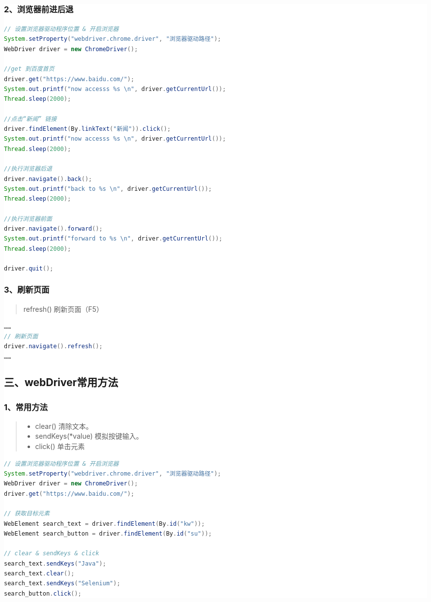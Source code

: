 

### 2、浏览器前进后退

~~~java
// 设置浏览器驱动程序位置 & 开启浏览器
System.setProperty("webdriver.chrome.driver", "浏览器驱动路径"); 
WebDriver driver = new ChromeDriver();
 
//get 到百度首页
driver.get("https://www.baidu.com/");
System.out.printf("now accesss %s \n", driver.getCurrentUrl());
Thread.sleep(2000);

//点击“新闻” 链接
driver.findElement(By.linkText("新闻")).click();
System.out.printf("now accesss %s \n", driver.getCurrentUrl());
Thread.sleep(2000);

//执行浏览器后退
driver.navigate().back();
System.out.printf("back to %s \n", driver.getCurrentUrl());
Thread.sleep(2000);

//执行浏览器前面
driver.navigate().forward();
System.out.printf("forward to %s \n", driver.getCurrentUrl());
Thread.sleep(2000);

driver.quit();
~~~

### 3、刷新页面

> refresh() 刷新页面（F5）

~~~java
……
// 刷新页面
driver.navigate().refresh();
……
~~~

## 三、webDriver常用方法

### 1、常用方法

> - clear() 清除文本。
> - sendKeys(*value) 模拟按键输入。
> - click() 单击元素

~~~java
// 设置浏览器驱动程序位置 & 开启浏览器
System.setProperty("webdriver.chrome.driver", "浏览器驱动路径"); 
WebDriver driver = new ChromeDriver();
driver.get("https://www.baidu.com/");

// 获取目标元素
WebElement search_text = driver.findElement(By.id("kw"));
WebElement search_button = driver.findElement(By.id("su"));

// clear & sendKeys & click
search_text.sendKeys("Java");
search_text.clear();
search_text.sendKeys("Selenium");
search_button.click();
~~~